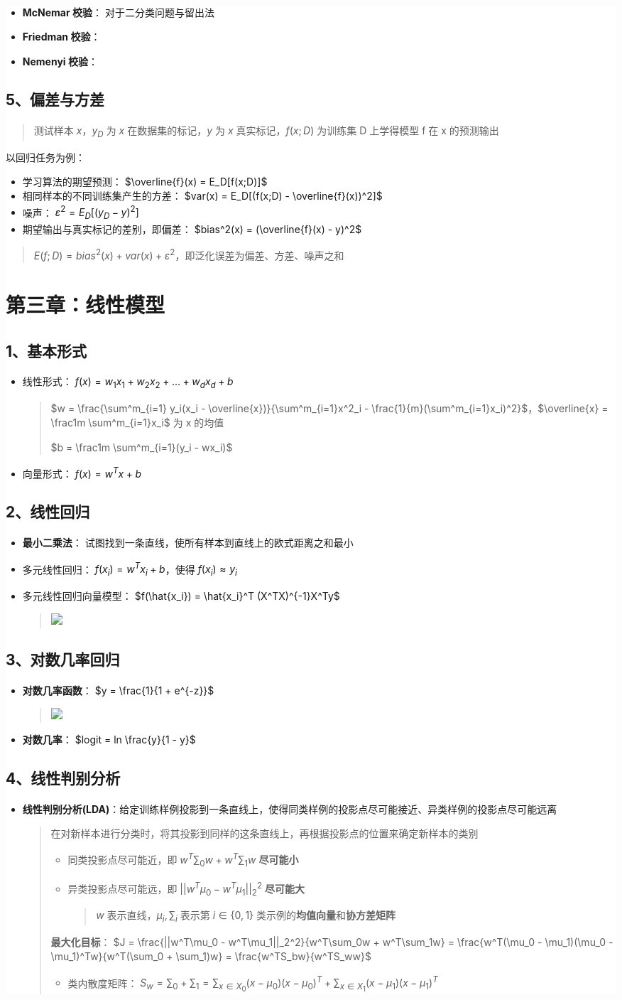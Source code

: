 - **McNemar 校验**： 对于二分类问题与留出法

- **Friedman 校验**：

- **Nemenyi 校验**： 

## 5、偏差与方差

> 测试样本 $x$，$y_D$ 为 $x$ 在数据集的标记，$y$ 为 $x$ 真实标记，$f(x;D)$ 为训练集 D 上学得模型 f 在 x 的预测输出

以回归任务为例：

- 学习算法的期望预测： $\overline{f}(x) = E_D[f(x;D)]$ 
- 相同样本的不同训练集产生的方差： $var(x) = E_D[(f(x;D) - \overline{f}(x))^2]$ 
- 噪声： $\varepsilon^2 = E_D[(y_D - y)^2]$ 
- 期望输出与真实标记的差别，即偏差： $bias^2(x) = (\overline{f}(x) - y)^2$ 

> $E(f;D) = bias^2(x) + var(x) + \varepsilon^2$，即泛化误差为偏差、方差、噪声之和

# 第三章：线性模型

## 1、基本形式

- 线性形式： $f(x) = w_1x_1 + w_2x_2 + ... + w_dx_d + b$ 

  > $w = \frac{\sum^m_{i=1} y_i(x_i - \overline{x})}{\sum^m_{i=1}x^2_i - \frac{1}{m}(\sum^m_{i=1}x_i)^2}$，$\overline{x} = \frac1m \sum^m_{i=1}x_i$ 为 x 的均值
  >
  > $b = \frac1m \sum^m_{i=1}(y_i - wx_i)$ 

- 向量形式： $f(x) = w^Tx + b$ 

## 2、线性回归

- **最小二乘法**： 试图找到一条直线，使所有样本到直线上的欧式距离之和最小

- 多元线性回归： $f(x_i) = w^Tx_i + b$，使得 $f(x_i) \approx y_i$ 

- 多元线性回归向量模型： $f(\hat{x_i}) = \hat{x_i}^T (X^TX)^{-1}X^Ty$ 

  > ![](D:/architect_learn/learnNote/pics/machine/machine_5.png)

## 3、对数几率回归

- **对数几率函数**： $y = \frac{1}{1 + e^{-z}}$ 

  > ![](D:/architect_learn/learnNote/pics/machine/machine_6.png)

- **对数几率**： $logit = ln \frac{y}{1 - y}$ 

## 4、线性判别分析

- **线性判别分析(LDA)**：给定训练样例投影到一条直线上，使得同类样例的投影点尽可能接近、异类样例的投影点尽可能远离

  > 在对新样本进行分类时，将其投影到同样的这条直线上，再根据投影点的位置来确定新样本的类别
  >
  > - 同类投影点尽可能近，即 $w^T\sum_0w + w^T\sum_1w$ **尽可能小** 
  >
  > - 异类投影点尽可能远，即 $||w^T\mu_0 - w^T\mu_1||_2^2$ **尽可能大** 
  >
  >   > $w$ 表示直线，$\mu_i, \sum_i$ 表示第 $i \in \{0,1\}$ 类示例的**均值向量**和**协方差矩阵** 
  >
  > **最大化目标**： $J = \frac{||w^T\mu_0 - w^T\mu_1||_2^2}{w^T\sum_0w + w^T\sum_1w} = \frac{w^T(\mu_0 - \mu_1)(\mu_0 - \mu_1)^Tw}{w^T(\sum_0 + \sum_1)w} = \frac{w^TS_bw}{w^TS_ww}$ 
  >
  > - 类内散度矩阵： $S_w = \sum_0 + \sum_1 = \sum_{x \in X_0}(x - \mu_0)(x - \mu_0)^T + \sum_{x \in X_1}(x - \mu_1)(x - \mu_1)^T$ 